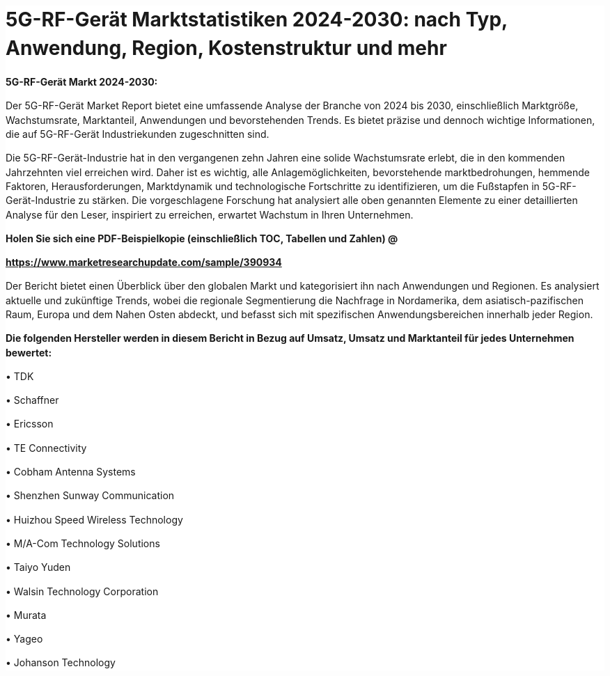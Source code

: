 # 5G-RF-Gerät Marktstatistiken 2024-2030: nach Typ, Anwendung, Region, Kostenstruktur und mehr

<strong>5G-RF-Gerät Markt 2024-2030:</strong>

Der 5G-RF-Gerät Market Report bietet eine umfassende Analyse der Branche von 2024 bis 2030, einschließlich Marktgröße, Wachstumsrate, Marktanteil, Anwendungen und bevorstehenden Trends. Es bietet präzise und dennoch wichtige Informationen, die auf 5G-RF-Gerät Industriekunden zugeschnitten sind.

Die 5G-RF-Gerät-Industrie hat in den vergangenen zehn Jahren eine solide Wachstumsrate erlebt, die in den kommenden Jahrzehnten viel erreichen wird. Daher ist es wichtig, alle Anlagemöglichkeiten, bevorstehende marktbedrohungen, hemmende Faktoren, Herausforderungen, Marktdynamik und technologische Fortschritte zu identifizieren, um die Fußstapfen in 5G-RF-Gerät-Industrie zu stärken. Die vorgeschlagene Forschung hat analysiert alle oben genannten Elemente zu einer detaillierten Analyse für den Leser, inspiriert zu erreichen, erwartet Wachstum in Ihren Unternehmen.



<strong>Holen Sie sich eine PDF-Beispielkopie (einschließlich TOC, Tabellen und Zahlen) @
</strong>

<strong><a href=https://www.marketresearchupdate.com/sample/390934>

<strong>https://www.marketresearchupdate.com/sample/390934</u></font></a></strong></strong>

Der Bericht bietet einen Überblick über den globalen Markt und kategorisiert ihn nach Anwendungen und Regionen. Es analysiert aktuelle und zukünftige Trends, wobei die regionale Segmentierung die Nachfrage in Nordamerika, dem asiatisch-pazifischen Raum, Europa und dem Nahen Osten abdeckt, und befasst sich mit spezifischen Anwendungsbereichen innerhalb jeder Region.



<strong>Die folgenden Hersteller werden in diesem Bericht in Bezug auf Umsatz, Umsatz und Marktanteil für jedes Unternehmen bewertet:</strong>

• TDK

• Schaffner

• Ericsson

• TE Connectivity

• Cobham Antenna Systems

• Shenzhen Sunway Communication

• Huizhou Speed Wireless Technology

• M/A-Com Technology Solutions

• Taiyo Yuden

• Walsin Technology Corporation

• Murata

• Yageo

• Johanson Technology
